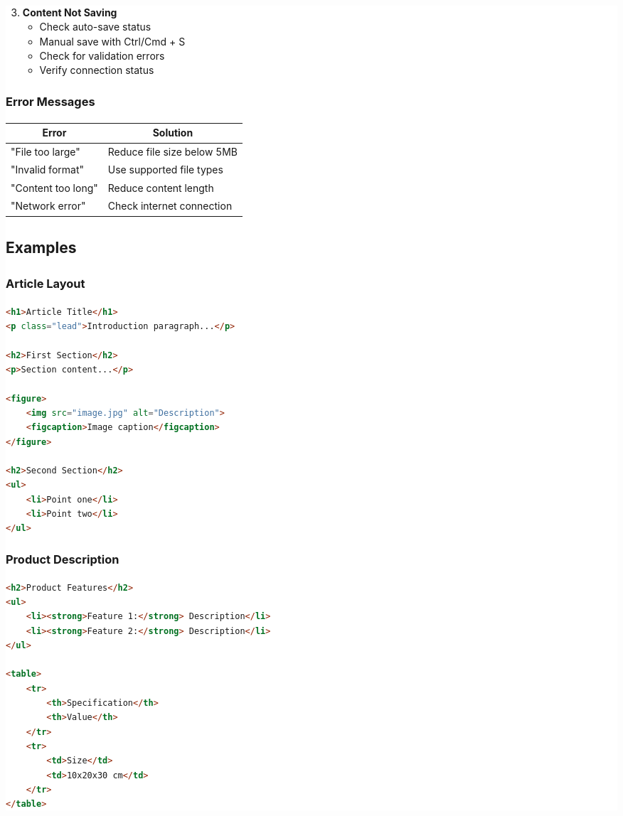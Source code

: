 3. **Content Not Saving**
   - Check auto-save status
   - Manual save with Ctrl/Cmd + S
   - Check for validation errors
   - Verify connection status

### Error Messages

| Error | Solution |
|-------|----------|
| "File too large" | Reduce file size below 5MB |
| "Invalid format" | Use supported file types |
| "Content too long" | Reduce content length |
| "Network error" | Check internet connection |

## Examples

### Article Layout

```html
<h1>Article Title</h1>
<p class="lead">Introduction paragraph...</p>

<h2>First Section</h2>
<p>Section content...</p>

<figure>
    <img src="image.jpg" alt="Description">
    <figcaption>Image caption</figcaption>
</figure>

<h2>Second Section</h2>
<ul>
    <li>Point one</li>
    <li>Point two</li>
</ul>
```

### Product Description

```html
<h2>Product Features</h2>
<ul>
    <li><strong>Feature 1:</strong> Description</li>
    <li><strong>Feature 2:</strong> Description</li>
</ul>

<table>
    <tr>
        <th>Specification</th>
        <th>Value</th>
    </tr>
    <tr>
        <td>Size</td>
        <td>10x20x30 cm</td>
    </tr>
</table>
```
